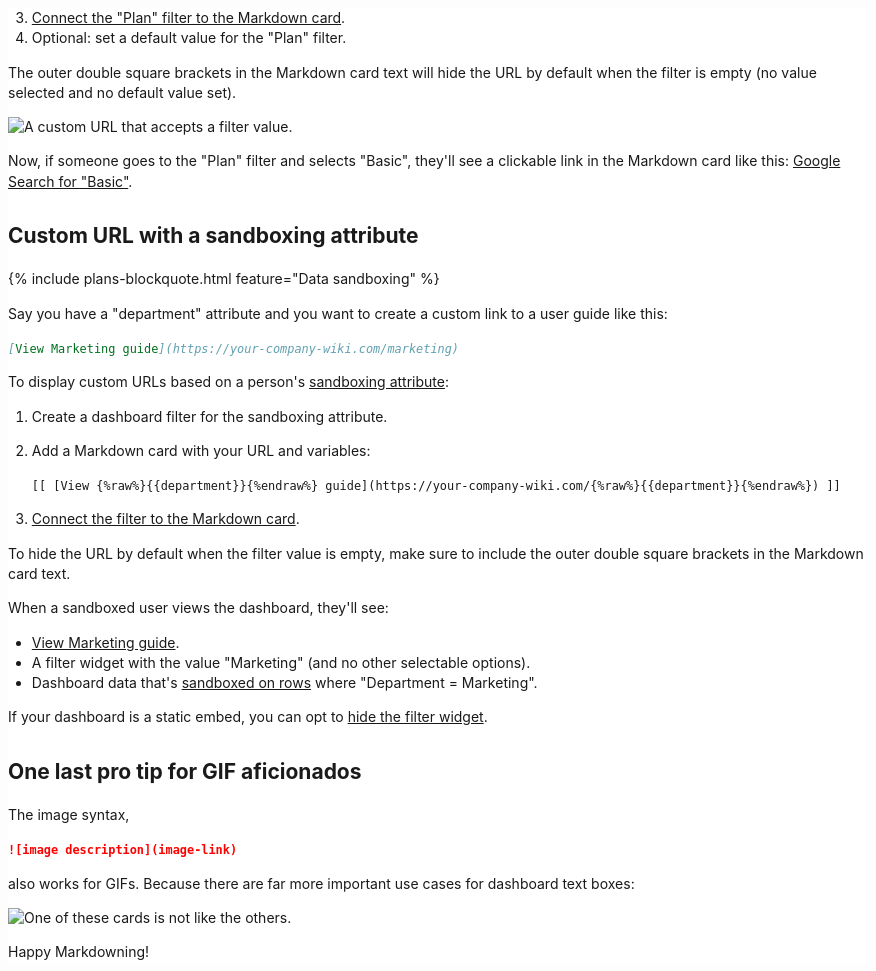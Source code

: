 3. [Connect the "Plan" filter to the Markdown card](/docs/latest/dashboards/filters#editing-a-filter).
4. Optional: set a default value for the "Plan" filter.

The outer double square brackets in the Markdown card text will hide the URL by default when the filter is empty (no value selected and no default value set).

![A custom URL that accepts a filter value.](../../../images/fun-with-markdown-in-your-dashboards/custom-url.png)

Now, if someone goes to the "Plan" filter and selects "Basic", they'll see a clickable link in the Markdown card like this: [Google Search for "Basic"](https://google.com?q=basic).

## Custom URL with a sandboxing attribute

{% include plans-blockquote.html feature="Data sandboxing" %}

Say you have a "department" attribute and you want to create a custom link to a user guide like this:

```md
[View Marketing guide](https://your-company-wiki.com/marketing)
```

To display custom URLs based on a person's [sandboxing attribute](/learn/metabase-basics/administration/permissions/data-sandboxing-row-permissions#creating-an-account-and-adding-an-attribute):

1. Create a dashboard filter for the sandboxing attribute.
2. Add a Markdown card with your URL and variables:

   ```liquid
   [[ [View {%raw%}{{department}}{%endraw%} guide](https://your-company-wiki.com/{%raw%}{{department}}{%endraw%}) ]]
   ```

3. [Connect the filter to the Markdown card](/docs/latest/dashboards/filters#editing-a-filter).

To hide the URL by default when the filter value is empty, make sure to include the outer double square brackets in the Markdown card text.

When a sandboxed user views the dashboard, they'll see:

- [View Marketing guide](/blog/why-a-growth-marketing-team-wants-metabase).
- A filter widget with the value "Marketing" (and no other selectable options).
- Dashboard data that's [sandboxed on rows](/learn/metabase-basics/administration/permissions/data-sandboxing-row-permissions) where "Department = Marketing".

If your dashboard is a static embed, you can opt to [hide the filter widget](/docs/latest/embedding/static-embedding-parameters#hiding-filter-widgets-from-a-static-embed).

## One last pro tip for GIF aficionados

The image syntax,

```md
![image description](image-link)
```

also works for GIFs. Because there are far more important use cases for dashboard text boxes:

![One of these cards is not like the others.](../../../images/fun-with-markdown-in-your-dashboards/shades_off_dashboard.gif)

Happy Markdowning!
